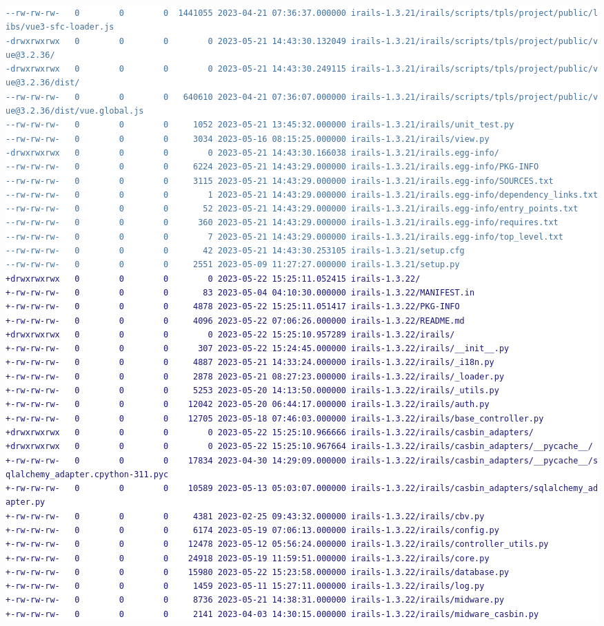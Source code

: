 ```diff
--rw-rw-rw-   0        0        0  1441055 2023-04-21 07:36:37.000000 irails-1.3.21/irails/scripts/tpls/project/public/libs/vue3-sfc-loader.js
-drwxrwxrwx   0        0        0        0 2023-05-21 14:43:30.132049 irails-1.3.21/irails/scripts/tpls/project/public/vue@3.2.36/
-drwxrwxrwx   0        0        0        0 2023-05-21 14:43:30.249115 irails-1.3.21/irails/scripts/tpls/project/public/vue@3.2.36/dist/
--rw-rw-rw-   0        0        0   640610 2023-04-21 07:36:07.000000 irails-1.3.21/irails/scripts/tpls/project/public/vue@3.2.36/dist/vue.global.js
--rw-rw-rw-   0        0        0     1052 2023-05-21 13:45:32.000000 irails-1.3.21/irails/unit_test.py
--rw-rw-rw-   0        0        0     3034 2023-05-16 08:15:25.000000 irails-1.3.21/irails/view.py
-drwxrwxrwx   0        0        0        0 2023-05-21 14:43:30.166038 irails-1.3.21/irails.egg-info/
--rw-rw-rw-   0        0        0     6224 2023-05-21 14:43:29.000000 irails-1.3.21/irails.egg-info/PKG-INFO
--rw-rw-rw-   0        0        0     3115 2023-05-21 14:43:29.000000 irails-1.3.21/irails.egg-info/SOURCES.txt
--rw-rw-rw-   0        0        0        1 2023-05-21 14:43:29.000000 irails-1.3.21/irails.egg-info/dependency_links.txt
--rw-rw-rw-   0        0        0       52 2023-05-21 14:43:29.000000 irails-1.3.21/irails.egg-info/entry_points.txt
--rw-rw-rw-   0        0        0      360 2023-05-21 14:43:29.000000 irails-1.3.21/irails.egg-info/requires.txt
--rw-rw-rw-   0        0        0        7 2023-05-21 14:43:29.000000 irails-1.3.21/irails.egg-info/top_level.txt
--rw-rw-rw-   0        0        0       42 2023-05-21 14:43:30.253105 irails-1.3.21/setup.cfg
--rw-rw-rw-   0        0        0     2551 2023-05-09 11:27:27.000000 irails-1.3.21/setup.py
+drwxrwxrwx   0        0        0        0 2023-05-22 15:25:11.052415 irails-1.3.22/
+-rw-rw-rw-   0        0        0       83 2023-05-04 04:10:30.000000 irails-1.3.22/MANIFEST.in
+-rw-rw-rw-   0        0        0     4878 2023-05-22 15:25:11.051417 irails-1.3.22/PKG-INFO
+-rw-rw-rw-   0        0        0     4096 2023-05-22 07:06:26.000000 irails-1.3.22/README.md
+drwxrwxrwx   0        0        0        0 2023-05-22 15:25:10.957289 irails-1.3.22/irails/
+-rw-rw-rw-   0        0        0      307 2023-05-22 15:24:45.000000 irails-1.3.22/irails/__init__.py
+-rw-rw-rw-   0        0        0     4887 2023-05-21 14:33:24.000000 irails-1.3.22/irails/_i18n.py
+-rw-rw-rw-   0        0        0     2878 2023-05-21 08:27:23.000000 irails-1.3.22/irails/_loader.py
+-rw-rw-rw-   0        0        0     5253 2023-05-20 14:13:50.000000 irails-1.3.22/irails/_utils.py
+-rw-rw-rw-   0        0        0    12042 2023-05-20 06:44:17.000000 irails-1.3.22/irails/auth.py
+-rw-rw-rw-   0        0        0    12705 2023-05-18 07:46:03.000000 irails-1.3.22/irails/base_controller.py
+drwxrwxrwx   0        0        0        0 2023-05-22 15:25:10.966666 irails-1.3.22/irails/casbin_adapters/
+drwxrwxrwx   0        0        0        0 2023-05-22 15:25:10.967664 irails-1.3.22/irails/casbin_adapters/__pycache__/
+-rw-rw-rw-   0        0        0    17834 2023-04-30 14:29:09.000000 irails-1.3.22/irails/casbin_adapters/__pycache__/sqlalchemy_adapter.cpython-311.pyc
+-rw-rw-rw-   0        0        0    10589 2023-05-13 05:03:07.000000 irails-1.3.22/irails/casbin_adapters/sqlalchemy_adapter.py
+-rw-rw-rw-   0        0        0     4381 2023-02-25 09:43:32.000000 irails-1.3.22/irails/cbv.py
+-rw-rw-rw-   0        0        0     6174 2023-05-19 07:06:13.000000 irails-1.3.22/irails/config.py
+-rw-rw-rw-   0        0        0    12478 2023-05-12 05:56:24.000000 irails-1.3.22/irails/controller_utils.py
+-rw-rw-rw-   0        0        0    24918 2023-05-19 11:59:51.000000 irails-1.3.22/irails/core.py
+-rw-rw-rw-   0        0        0    15980 2023-05-22 15:23:58.000000 irails-1.3.22/irails/database.py
+-rw-rw-rw-   0        0        0     1459 2023-05-11 15:27:11.000000 irails-1.3.22/irails/log.py
+-rw-rw-rw-   0        0        0     8736 2023-05-21 14:38:31.000000 irails-1.3.22/irails/midware.py
+-rw-rw-rw-   0        0        0     2141 2023-04-03 14:30:15.000000 irails-1.3.22/irails/midware_casbin.py
```